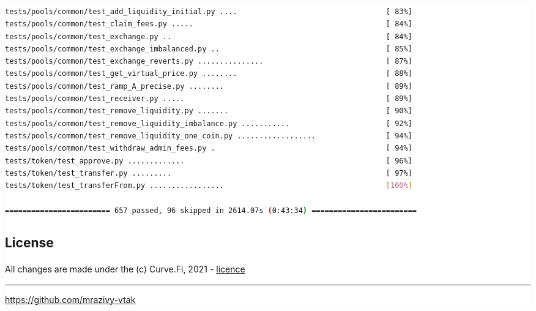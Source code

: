 ```sh
tests/pools/common/test_add_liquidity_initial.py ....                                  [ 83%]
tests/pools/common/test_claim_fees.py .....                                            [ 84%]
tests/pools/common/test_exchange.py ..                                                 [ 84%]
tests/pools/common/test_exchange_imbalanced.py ..                                      [ 85%]
tests/pools/common/test_exchange_reverts.py ...............                            [ 87%]
tests/pools/common/test_get_virtual_price.py ........                                  [ 88%]
tests/pools/common/test_ramp_A_precise.py ........                                     [ 89%]
tests/pools/common/test_receiver.py .....                                              [ 89%]
tests/pools/common/test_remove_liquidity.py .......                                    [ 90%]
tests/pools/common/test_remove_liquidity_imbalance.py ...........                      [ 92%]
tests/pools/common/test_remove_liquidity_one_coin.py ..................                [ 94%]
tests/pools/common/test_withdraw_admin_fees.py .                                       [ 94%]
tests/token/test_approve.py .............                                              [ 96%]
tests/token/test_transfer.py .........                                                 [ 97%]
tests/token/test_transferFrom.py .................                                     [100%]

======================== 657 passed, 96 skipped in 2614.07s (0:43:34) ========================
```

## License

All changes are made under the (c) Curve.Fi, 2021 - [licence](LICENSE)

---

https://github.com/mrazivy-vtak
